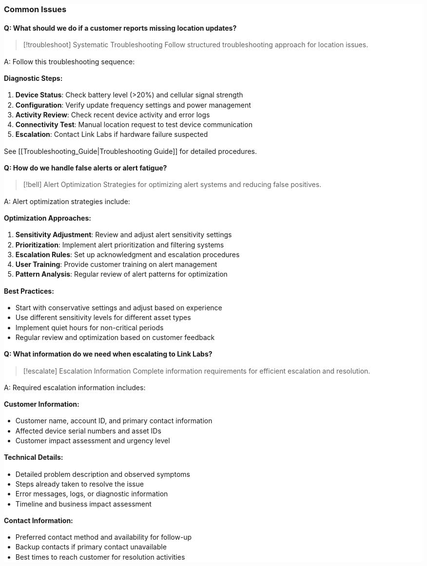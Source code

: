### Common Issues

**Q: What should we do if a customer reports missing location updates?**

> [!troubleshoot] Systematic Troubleshooting
> Follow structured troubleshooting approach for location issues.

A: Follow this troubleshooting sequence:

**Diagnostic Steps:**
1. **Device Status**: Check battery level (>20%) and cellular signal strength
2. **Configuration**: Verify update frequency settings and power management
3. **Activity Review**: Check recent device activity and error logs
4. **Connectivity Test**: Manual location request to test device communication
5. **Escalation**: Contact Link Labs if hardware failure suspected

See [[Troubleshooting_Guide|Troubleshooting Guide]] for detailed procedures.

**Q: How do we handle false alerts or alert fatigue?**

> [!bell] Alert Optimization
> Strategies for optimizing alert systems and reducing false positives.

A: Alert optimization strategies include:

**Optimization Approaches:**
1. **Sensitivity Adjustment**: Review and adjust alert sensitivity settings
2. **Prioritization**: Implement alert prioritization and filtering systems
3. **Escalation Rules**: Set up acknowledgment and escalation procedures
4. **User Training**: Provide customer training on alert management
5. **Pattern Analysis**: Regular review of alert patterns for optimization

**Best Practices:**
- Start with conservative settings and adjust based on experience
- Use different sensitivity levels for different asset types
- Implement quiet hours for non-critical periods
- Regular review and optimization based on customer feedback

**Q: What information do we need when escalating to Link Labs?**

> [!escalate] Escalation Information
> Complete information requirements for efficient escalation and resolution.

A: Required escalation information includes:

**Customer Information:**
- Customer name, account ID, and primary contact information
- Affected device serial numbers and asset IDs
- Customer impact assessment and urgency level

**Technical Details:**
- Detailed problem description and observed symptoms
- Steps already taken to resolve the issue
- Error messages, logs, or diagnostic information
- Timeline and business impact assessment

**Contact Information:**
- Preferred contact method and availability for follow-up
- Backup contacts if primary contact unavailable
- Best times to reach customer for resolution activities
